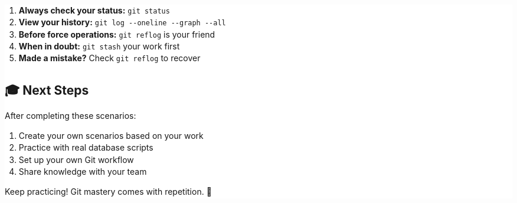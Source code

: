 1. **Always check your status:** `git status`
2. **View your history:** `git log --oneline --graph --all`
3. **Before force operations:** `git reflog` is your friend
4. **When in doubt:** `git stash` your work first
5. **Made a mistake?** Check `git reflog` to recover

## 🎓 Next Steps

After completing these scenarios:
1. Create your own scenarios based on your work
2. Practice with real database scripts
3. Set up your own Git workflow
4. Share knowledge with your team

Keep practicing! Git mastery comes with repetition. 🚀

